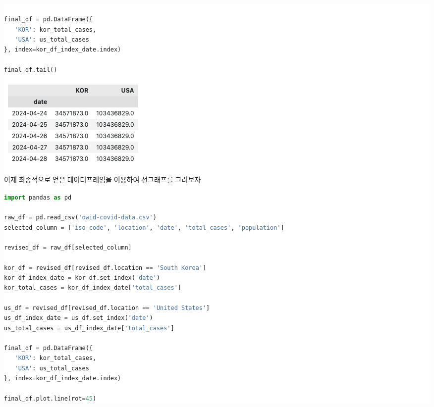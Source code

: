```python

final_df = pd.DataFrame({
   'KOR': kor_total_cases,
   'USA': us_total_cases
}, index=kor_df_index_date.index)

final_df.tail()
```

![Alt text](image-11.png)


이제 최종적으로 얻은 데이터프레임을 이용하여 선그래프를 그려보자

```python
import pandas as pd

raw_df = pd.read_csv('owid-covid-data.csv')
selected_column = ['iso_code', 'location', 'date', 'total_cases', 'population']

revised_df = raw_df[selected_column]

kor_df = revised_df[revised_df.location == 'South Korea']
kor_df_index_date = kor_df.set_index('date')
kor_total_cases = kor_df_index_date['total_cases']

us_df = revised_df[revised_df.location == 'United States']
us_df_index_date = us_df.set_index('date')
us_total_cases = us_df_index_date['total_cases']

final_df = pd.DataFrame({
   'KOR': kor_total_cases,
   'USA': us_total_cases
}, index=kor_df_index_date.index)

final_df.plot.line(rot=45)
```